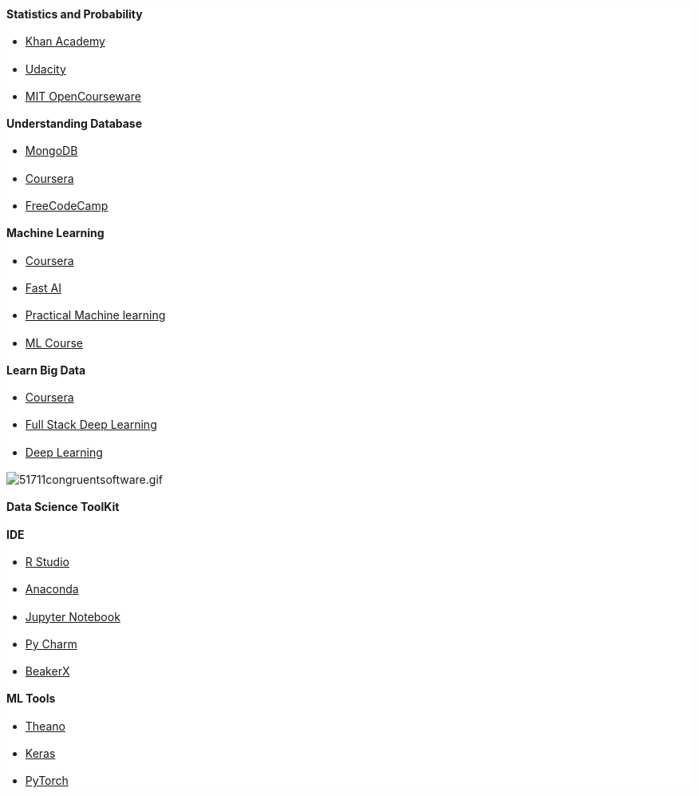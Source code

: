 **Statistics and Probability**

- [Khan Academy](https://www.khanacademy.org/)

- [Udacity](https://www.udacity.com/course/intro-to-statistics--st101)

- [MIT OpenCourseware](https://ocw.mit.edu/index.html)

**Understanding Database**

- [MongoDB](https://university.mongodb.com/)

- [Coursera](https://www.googleadservices.com/pagead/aclk?sa=L&ai=DChcSEwjro_aNuOL2AhWkg4MHHdyqC-IYABAAGgJlZg&ae=2&ohost=www.google.com&cid=CAESauD2qe3rNQhgJCsIOZHXgMfWL13aW-ZtAttSL9if9UMW3_o85oE-Tn75KisiG5PCNQHL1CTnt0CM1bTay9N8ld5FVt2x7vvg4mTXvBephoqM7EhxFsS8Lm7gOLvn9rLxrhCP1KPYJtqfqvM&sig=AOD64_0EvSWsNL_oWuYHRZC8JYGo1KaUcQ&q&adurl&ved=2ahUKEwil4u6NuOL2AhXtz4UKHay-AH0Q0Qx6BAgCEAE)

- [FreeCodeCamp](https://www.freecodecamp.org/news/tag/sql/)

**Machine Learning**

- [Coursera](https://www.googleadservices.com/pagead/aclk?sa=L&ai=DChcSEwiWj_jmuOL2AhWB4uYKHcqGBFwYABAAGgJ3cw&ae=2&ohost=www.google.com&cid=CAESauD2WnVPQlN_yw_Bm_5pkt7oYfplxstaiR8BY6jFGGTDM5OT1RAqAK22l2FCtNoPiuii2iQraxlmqg3gjKeVIOht6PgxHw8RJWB7CFwiUjDKt7EY6X5uLvj84WsY6i2UN7dohOT4mN22RMY&sig=AOD64_128APeoHVuQIIWIvafWKi3hhHviQ&q&adurl&ved=2ahUKEwjwzvDmuOL2AhVCRBoKHWvTCX0Q0Qx6BAgCEAE)

- [Fast AI](https://fast.ai)

- [Practical Machine learning](https://www.coursera.org/learn/practical-machine-learning)

- [ML Course](https://mlcourse.ai)

**Learn Big Data**

- [Coursera](https://www.coursera.org/specializations/big-data)

- [Full Stack Deep Learning](https://fullstackdeeplearning.com)

- [Deep Learning](https://deeplearning.ai)


![51711congruentsoftware.gif](https://cdn.hashnode.com/res/hashnode/image/upload/v1648252393758/XVRoK-7Bi.gif)

**Data Science ToolKit**

**IDE**

- [R Studio](https://www.rstudio.com/products/rstudio/download/)

- [Anaconda](https://www.anaconda.com/products/individual)

- [Jupyter Notebook](https://jupyter.org/)

- [Py Charm](https://www.jetbrains.com/pycharm/)

- [BeakerX](http://beakerx.com/)

**ML Tools**

- [Theano](https://theano-pymc.readthedocs.io/)

- [Keras](https://keras.io/)

- [PyTorch](https://pytorch.org/)
